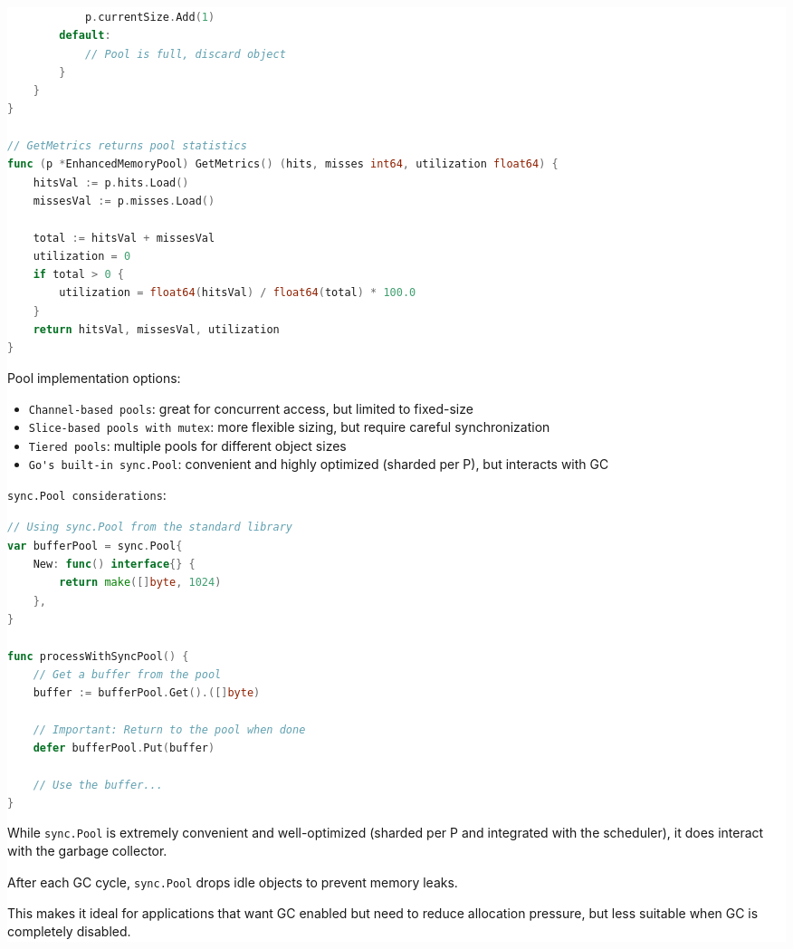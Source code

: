 ```go
            p.currentSize.Add(1)
        default:
            // Pool is full, discard object
        }
    }
}

// GetMetrics returns pool statistics
func (p *EnhancedMemoryPool) GetMetrics() (hits, misses int64, utilization float64) {
    hitsVal := p.hits.Load()
    missesVal := p.misses.Load()
    
    total := hitsVal + missesVal
    utilization = 0
    if total > 0 {
        utilization = float64(hitsVal) / float64(total) * 100.0
    }
    return hitsVal, missesVal, utilization
}
```

Pool implementation options:
- `Channel-based pools`: great for concurrent access, but limited to fixed-size
- `Slice-based pools with mutex`: more flexible sizing, but require careful synchronization
- `Tiered pools`: multiple pools for different object sizes
- `Go's built-in sync.Pool`: convenient and highly optimized (sharded per P), but interacts with GC

`sync.Pool considerations`:

```go
// Using sync.Pool from the standard library
var bufferPool = sync.Pool{
    New: func() interface{} {
        return make([]byte, 1024)
    },
}

func processWithSyncPool() {
    // Get a buffer from the pool
    buffer := bufferPool.Get().([]byte)
    
    // Important: Return to the pool when done
    defer bufferPool.Put(buffer)
    
    // Use the buffer...
}
```

While `sync.Pool` is extremely convenient and well-optimized (sharded per P and integrated with the scheduler), it does interact with the garbage collector.

After each GC cycle, `sync.Pool` drops idle objects to prevent memory leaks.

This makes it ideal for applications that want GC enabled but need to reduce allocation pressure, but less suitable when GC is completely disabled.
